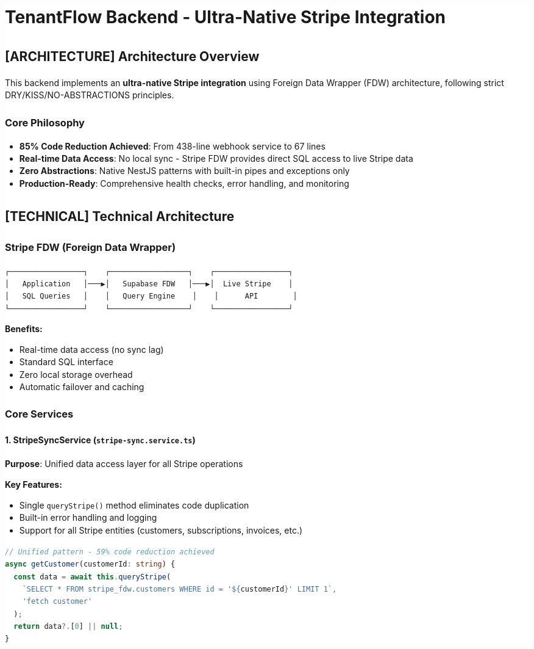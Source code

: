 # TenantFlow Backend - Ultra-Native Stripe Integration

## [ARCHITECTURE] Architecture Overview

This backend implements an **ultra-native Stripe integration** using Foreign Data Wrapper (FDW) architecture, following strict DRY/KISS/NO-ABSTRACTIONS principles.

### Core Philosophy
- **85% Code Reduction Achieved**: From 438-line webhook service to 67 lines
- **Real-time Data Access**: No local sync - Stripe FDW provides direct SQL access to live Stripe data
- **Zero Abstractions**: Native NestJS patterns with built-in pipes and exceptions only
- **Production-Ready**: Comprehensive health checks, error handling, and monitoring

## [TECHNICAL] Technical Architecture

### Stripe FDW (Foreign Data Wrapper)
```
┌─────────────────┐    ┌──────────────────┐    ┌─────────────────┐
│   Application   │───▶│   Supabase FDW   │───▶│  Live Stripe    │
│   SQL Queries   │    │   Query Engine    │    │      API        │
└─────────────────┘    └──────────────────┘    └─────────────────┘
```

**Benefits:**
- Real-time data access (no sync lag)
- Standard SQL interface
- Zero local storage overhead
- Automatic failover and caching

### Core Services

#### 1. StripeSyncService (`stripe-sync.service.ts`)
**Purpose**: Unified data access layer for all Stripe operations

**Key Features:**
- Single `queryStripe()` method eliminates code duplication
- Built-in error handling and logging
- Support for all Stripe entities (customers, subscriptions, invoices, etc.)

```typescript
// Unified pattern - 59% code reduction achieved
async getCustomer(customerId: string) {
  const data = await this.queryStripe(
    `SELECT * FROM stripe_fdw.customers WHERE id = '${customerId}' LIMIT 1`,
    'fetch customer'
  );
  return data?.[0] || null;
}
```
